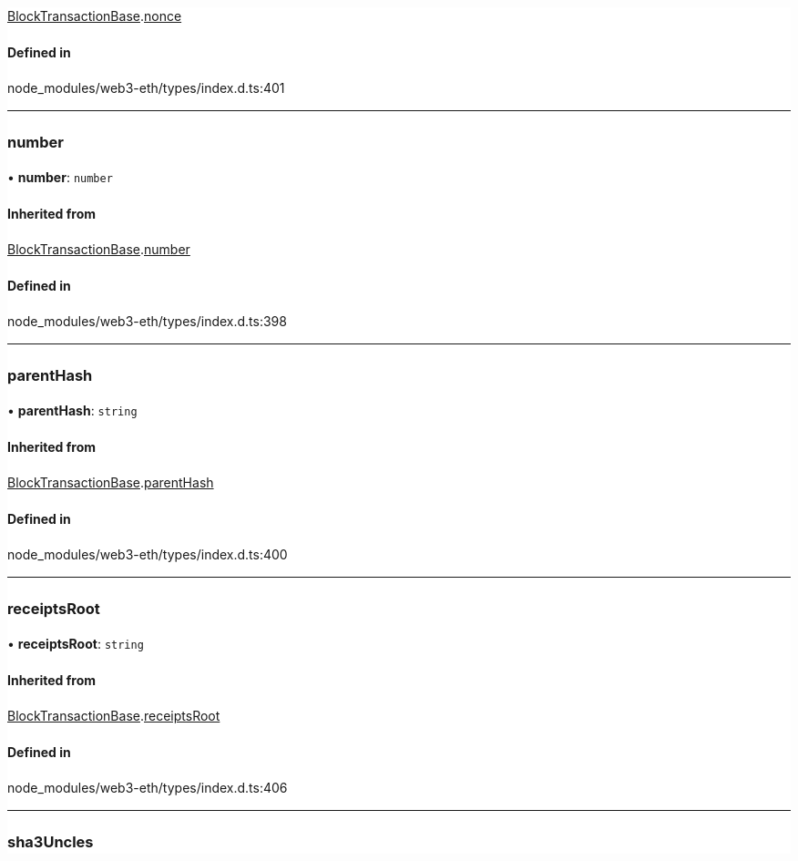 [BlockTransactionBase](internal_.BlockTransactionBase.md).[nonce](internal_.BlockTransactionBase.md#nonce)

#### Defined in

node_modules/web3-eth/types/index.d.ts:401

___

### number

• **number**: `number`

#### Inherited from

[BlockTransactionBase](internal_.BlockTransactionBase.md).[number](internal_.BlockTransactionBase.md#number)

#### Defined in

node_modules/web3-eth/types/index.d.ts:398

___

### parentHash

• **parentHash**: `string`

#### Inherited from

[BlockTransactionBase](internal_.BlockTransactionBase.md).[parentHash](internal_.BlockTransactionBase.md#parenthash)

#### Defined in

node_modules/web3-eth/types/index.d.ts:400

___

### receiptsRoot

• **receiptsRoot**: `string`

#### Inherited from

[BlockTransactionBase](internal_.BlockTransactionBase.md).[receiptsRoot](internal_.BlockTransactionBase.md#receiptsroot)

#### Defined in

node_modules/web3-eth/types/index.d.ts:406

___

### sha3Uncles
